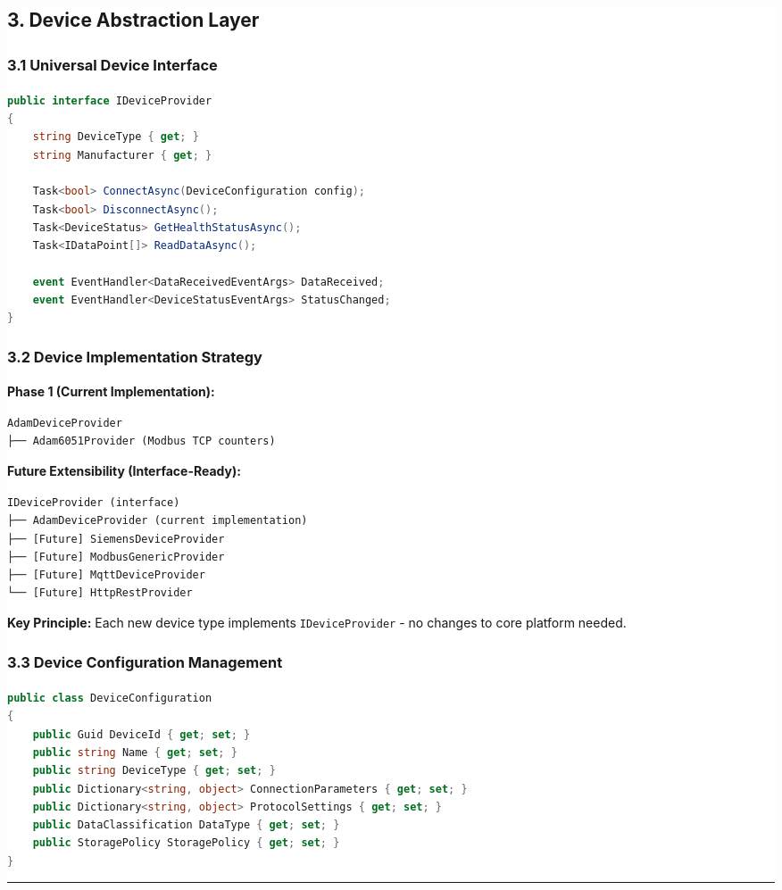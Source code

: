 
## 3. Device Abstraction Layer

### 3.1 Universal Device Interface
```csharp
public interface IDeviceProvider
{
    string DeviceType { get; }
    string Manufacturer { get; }
    
    Task<bool> ConnectAsync(DeviceConfiguration config);
    Task<bool> DisconnectAsync();
    Task<DeviceStatus> GetHealthStatusAsync();
    Task<IDataPoint[]> ReadDataAsync();
    
    event EventHandler<DataReceivedEventArgs> DataReceived;
    event EventHandler<DeviceStatusEventArgs> StatusChanged;
}
```

### 3.2 Device Implementation Strategy

**Phase 1 (Current Implementation):**
```
AdamDeviceProvider
├── Adam6051Provider (Modbus TCP counters)
```

**Future Extensibility (Interface-Ready):**
```
IDeviceProvider (interface)
├── AdamDeviceProvider (current implementation)
├── [Future] SiemensDeviceProvider 
├── [Future] ModbusGenericProvider
├── [Future] MqttDeviceProvider  
└── [Future] HttpRestProvider
```

**Key Principle:** Each new device type implements `IDeviceProvider` - no changes to core platform needed.

### 3.3 Device Configuration Management
```csharp
public class DeviceConfiguration
{
    public Guid DeviceId { get; set; }
    public string Name { get; set; }
    public string DeviceType { get; set; }
    public Dictionary<string, object> ConnectionParameters { get; set; }
    public Dictionary<string, object> ProtocolSettings { get; set; }
    public DataClassification DataType { get; set; }
    public StoragePolicy StoragePolicy { get; set; }
}
```

---